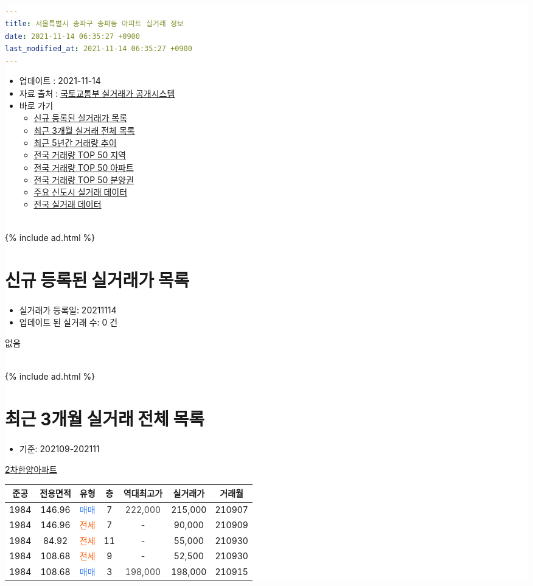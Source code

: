 ```yaml
---
title: 서울특별시 송파구 송파동 아파트 실거래 정보
date: 2021-11-14 06:35:27 +0900
last_modified_at: 2021-11-14 06:35:27 +0900
---
```


* 업데이트 : 2021-11-14
* 자료 출처 : [국토교통부 실거래가 공개시스템](http://rt.molit.go.kr)
* 바로 가기
    * [신규 등록된 실거래가 목록](#신규-등록된-실거래가-목록)
    * [최근 3개월 실거래 전체 목록](#최근-3개월-실거래-전체-목록)
    * [최근 5년간 거래량 추이](#최근-5년간-거래량-추이)
    * [전국 거래량 TOP 50 지역](https://inasie.github.io/apt-trade-info/최근-3개월-전국에서-가장-거래가-많이-발생한-지역)
    * [전국 거래량 TOP 50 아파트](https://inasie.github.io/apt-trade-info/최근-3개월-전국에서-가장-거래가-많이-발생한-아파트)
    * [전국 거래량 TOP 50 분양권](https://inasie.github.io/apt-trade-info/최근-3개월-전국에서-가장-거래가-많이-발생한-분양권)
    * [주요 신도시 실거래 데이터](https://inasie.github.io/apt-trade-info/주요-신도시)
    * [전국 실거래 데이터](https://inasie.github.io/apt-trade-info/전국)
<br>
{% include ad.html %}
<br>

# 신규 등록된 실거래가 목록
* 실거래가 등록일: 20211114
* 업데이트 된 실거래 수: 0 건

없음

<br>
{% include ad.html %}
<br>

# 최근 3개월 실거래 전체 목록
* 기준: 202109-202111


[2차한양아파트](https://search.naver.com/search.naver?query=%EC%84%9C%EC%9A%B8%ED%8A%B9%EB%B3%84%EC%8B%9C+%EC%86%A1%ED%8C%8C%EA%B5%AC+%EC%86%A1%ED%8C%8C%EB%8F%99+2%EC%B0%A8%ED%95%9C%EC%96%91%EC%95%84%ED%8C%8C%ED%8A%B8)

|준공|전용면적|유형|층|역대최고가|실거래가|거래월|
|:---:|:---:|:---:|:---:|:---:|:---:|:---:|
|1984|146.96|<span style="color:#4285f3">매매</span>|7|<span style="color:#444444">222,000</span>|215,000|210907|
|1984|146.96|<span style="color:#ff5a00">전세</span>|7|<span style="color:#444444">-</span>|90,000|210909|
|1984|84.92|<span style="color:#ff5a00">전세</span>|11|<span style="color:#444444">-</span>|55,000|210930|
|1984|108.68|<span style="color:#ff5a00">전세</span>|9|<span style="color:#444444">-</span>|52,500|210930|
|1984|108.68|<span style="color:#4285f3">매매</span>|3|<span style="color:#444444">198,000</span>|198,000|210915|
